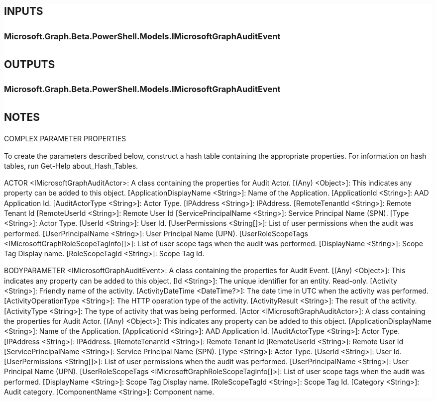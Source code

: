 ## INPUTS

### Microsoft.Graph.Beta.PowerShell.Models.IMicrosoftGraphAuditEvent
## OUTPUTS

### Microsoft.Graph.Beta.PowerShell.Models.IMicrosoftGraphAuditEvent
## NOTES
COMPLEX PARAMETER PROPERTIES

To create the parameters described below, construct a hash table containing the appropriate properties.
For information on hash tables, run Get-Help about_Hash_Tables.

ACTOR \<IMicrosoftGraphAuditActor\>: A class containing the properties for Audit Actor.
  \[(Any) \<Object\>\]: This indicates any property can be added to this object.
  \[ApplicationDisplayName \<String\>\]: Name of the Application.
  \[ApplicationId \<String\>\]: AAD Application Id.
  \[AuditActorType \<String\>\]: Actor Type.
  \[IPAddress \<String\>\]: IPAddress.
  \[RemoteTenantId \<String\>\]: Remote Tenant Id
  \[RemoteUserId \<String\>\]: Remote User Id
  \[ServicePrincipalName \<String\>\]: Service Principal Name (SPN).
  \[Type \<String\>\]: Actor Type.
  \[UserId \<String\>\]: User Id.
  \[UserPermissions \<String\[\]\>\]: List of user permissions when the audit was performed.
  \[UserPrincipalName \<String\>\]: User Principal Name (UPN).
  \[UserRoleScopeTags \<IMicrosoftGraphRoleScopeTagInfo\[\]\>\]: List of user scope tags when the audit was performed.
    \[DisplayName \<String\>\]: Scope Tag Display name.
    \[RoleScopeTagId \<String\>\]: Scope Tag Id.

BODYPARAMETER \<IMicrosoftGraphAuditEvent\>: A class containing the properties for Audit Event.
  \[(Any) \<Object\>\]: This indicates any property can be added to this object.
  \[Id \<String\>\]: The unique identifier for an entity.
Read-only.
  \[Activity \<String\>\]: Friendly name of the activity.
  \[ActivityDateTime \<DateTime?\>\]: The date time in UTC when the activity was performed.
  \[ActivityOperationType \<String\>\]: The HTTP operation type of the activity.
  \[ActivityResult \<String\>\]: The result of the activity.
  \[ActivityType \<String\>\]: The type of activity that was being performed.
  \[Actor \<IMicrosoftGraphAuditActor\>\]: A class containing the properties for Audit Actor.
    \[(Any) \<Object\>\]: This indicates any property can be added to this object.
    \[ApplicationDisplayName \<String\>\]: Name of the Application.
    \[ApplicationId \<String\>\]: AAD Application Id.
    \[AuditActorType \<String\>\]: Actor Type.
    \[IPAddress \<String\>\]: IPAddress.
    \[RemoteTenantId \<String\>\]: Remote Tenant Id
    \[RemoteUserId \<String\>\]: Remote User Id
    \[ServicePrincipalName \<String\>\]: Service Principal Name (SPN).
    \[Type \<String\>\]: Actor Type.
    \[UserId \<String\>\]: User Id.
    \[UserPermissions \<String\[\]\>\]: List of user permissions when the audit was performed.
    \[UserPrincipalName \<String\>\]: User Principal Name (UPN).
    \[UserRoleScopeTags \<IMicrosoftGraphRoleScopeTagInfo\[\]\>\]: List of user scope tags when the audit was performed.
      \[DisplayName \<String\>\]: Scope Tag Display name.
      \[RoleScopeTagId \<String\>\]: Scope Tag Id.
  \[Category \<String\>\]: Audit category.
  \[ComponentName \<String\>\]: Component name.